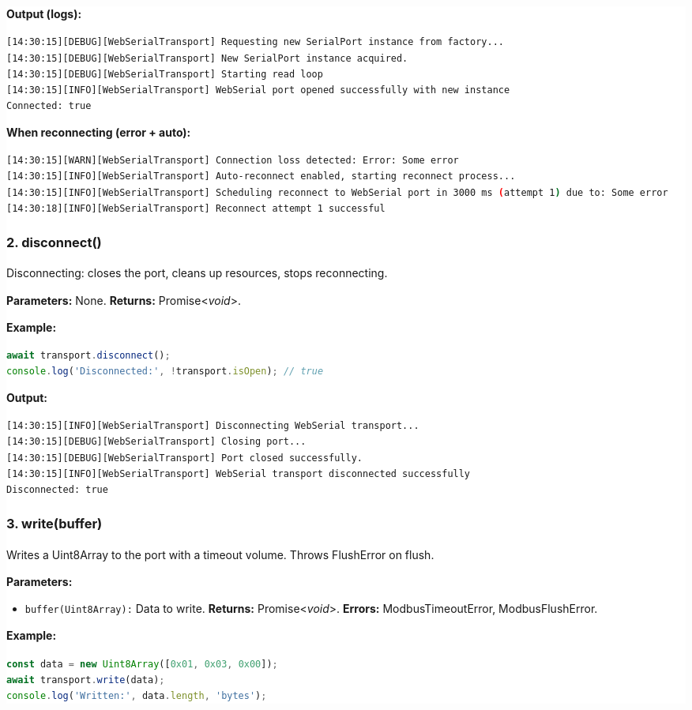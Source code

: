 **Output (logs):**

```bash
[14:30:15][DEBUG][WebSerialTransport] Requesting new SerialPort instance from factory...
[14:30:15][DEBUG][WebSerialTransport] New SerialPort instance acquired.
[14:30:15][DEBUG][WebSerialTransport] Starting read loop
[14:30:15][INFO][WebSerialTransport] WebSerial port opened successfully with new instance
Connected: true
```

**When reconnecting (error + auto):**

```bash
[14:30:15][WARN][WebSerialTransport] Connection loss detected: Error: Some error
[14:30:15][INFO][WebSerialTransport] Auto-reconnect enabled, starting reconnect process...
[14:30:15][INFO][WebSerialTransport] Scheduling reconnect to WebSerial port in 3000 ms (attempt 1) due to: Some error
[14:30:18][INFO][WebSerialTransport] Reconnect attempt 1 successful
```

### 2. disconnect()

Disconnecting: closes the port, cleans up resources, stops reconnecting.

**Parameters:** None.
**Returns:** Promise<_void_>.

**Example:**

```js
await transport.disconnect();
console.log('Disconnected:', !transport.isOpen); // true
```

**Output:**

```bash
[14:30:15][INFO][WebSerialTransport] Disconnecting WebSerial transport...
[14:30:15][DEBUG][WebSerialTransport] Closing port...
[14:30:15][DEBUG][WebSerialTransport] Port closed successfully.
[14:30:15][INFO][WebSerialTransport] WebSerial transport disconnected successfully
Disconnected: true
```

### 3. write(buffer)

Writes a Uint8Array to the port with a timeout volume. Throws FlushError on flush.

**Parameters:**

- `buffer(Uint8Array):` Data to write.
  **Returns:** Promise<_void_>.
  **Errors:** ModbusTimeoutError, ModbusFlushError.

**Example:**

```js
const data = new Uint8Array([0x01, 0x03, 0x00]);
await transport.write(data);
console.log('Written:', data.length, 'bytes');
```
